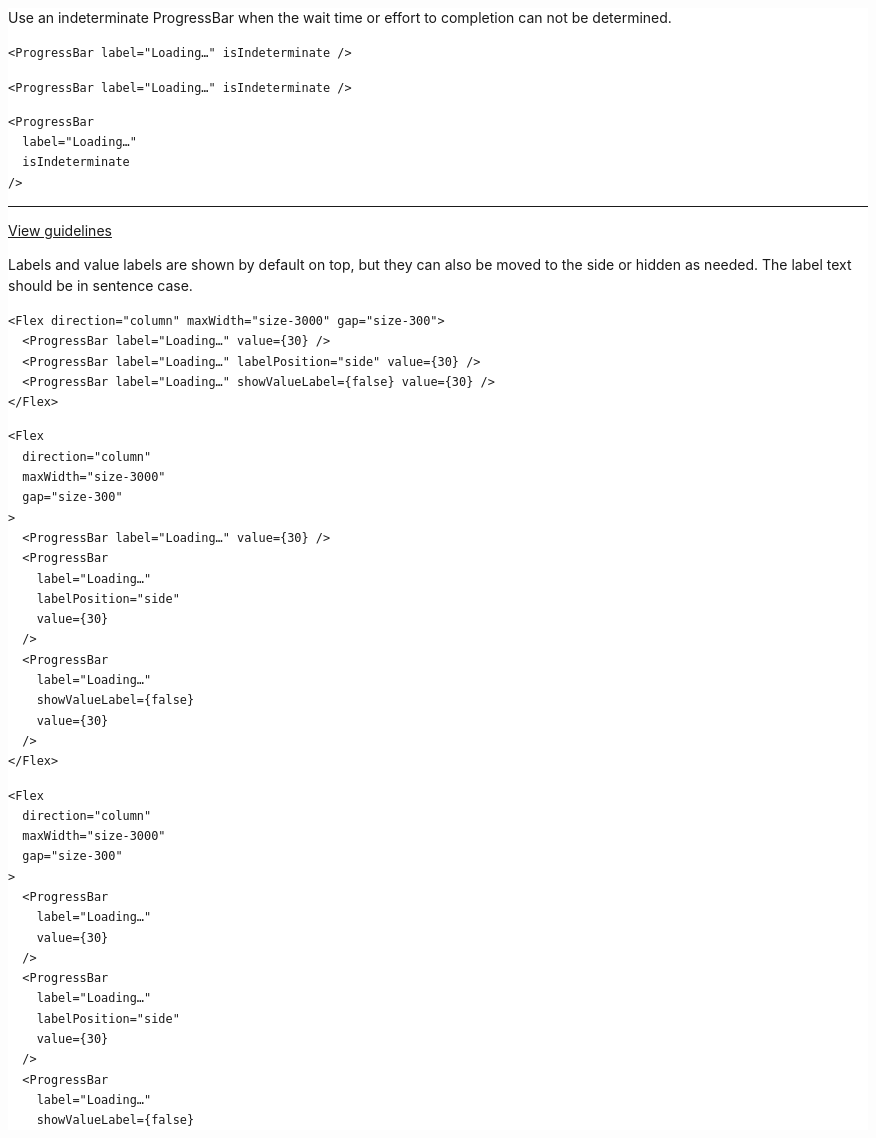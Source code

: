 Use an indeterminate ProgressBar when the wait time or effort to completion can not be determined.

```
<ProgressBar label="Loading…" isIndeterminate />
```

```
<ProgressBar label="Loading…" isIndeterminate />
```

```
<ProgressBar
  label="Loading…"
  isIndeterminate
/>
```

* * *

[View guidelines](https://spectrum.adobe.com/page/progress-bar/#Label)

Labels and value labels are shown by default on top, but they can also be moved to the side or hidden as needed. The label text should be in sentence case.

```
<Flex direction="column" maxWidth="size-3000" gap="size-300">
  <ProgressBar label="Loading…" value={30} />
  <ProgressBar label="Loading…" labelPosition="side" value={30} />
  <ProgressBar label="Loading…" showValueLabel={false} value={30} />
</Flex>
```

```
<Flex
  direction="column"
  maxWidth="size-3000"
  gap="size-300"
>
  <ProgressBar label="Loading…" value={30} />
  <ProgressBar
    label="Loading…"
    labelPosition="side"
    value={30}
  />
  <ProgressBar
    label="Loading…"
    showValueLabel={false}
    value={30}
  />
</Flex>
```

```
<Flex
  direction="column"
  maxWidth="size-3000"
  gap="size-300"
>
  <ProgressBar
    label="Loading…"
    value={30}
  />
  <ProgressBar
    label="Loading…"
    labelPosition="side"
    value={30}
  />
  <ProgressBar
    label="Loading…"
    showValueLabel={false}
```